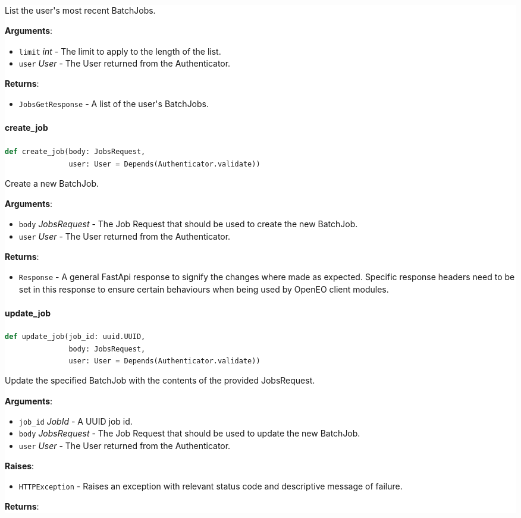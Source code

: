 List the user's most recent BatchJobs.

**Arguments**:

- `limit` _int_ - The limit to apply to the length of the list.
- `user` _User_ - The User returned from the Authenticator.
  

**Returns**:

- `JobsGetResponse` - A list of the user's BatchJobs.

<a id="openeo_fastapi.client.jobs.JobsRegister.create_job"></a>

#### create\_job

```python
def create_job(body: JobsRequest,
               user: User = Depends(Authenticator.validate))
```

Create a new BatchJob.

**Arguments**:

- `body` _JobsRequest_ - The Job Request that should be used to create the new BatchJob.
- `user` _User_ - The User returned from the Authenticator.
  

**Returns**:

- `Response` - A general FastApi response to signify the changes where made as expected. Specific response
  headers need to be set in this response to ensure certain behaviours when being used by OpenEO client modules.

<a id="openeo_fastapi.client.jobs.JobsRegister.update_job"></a>

#### update\_job

```python
def update_job(job_id: uuid.UUID,
               body: JobsRequest,
               user: User = Depends(Authenticator.validate))
```

Update the specified BatchJob with the contents of the provided JobsRequest.

**Arguments**:

- `job_id` _JobId_ - A UUID job id.
- `body` _JobsRequest_ - The Job Request that should be used to update the new BatchJob.
- `user` _User_ - The User returned from the Authenticator.
  

**Raises**:

- `HTTPException` - Raises an exception with relevant status code and descriptive message of failure.
  

**Returns**:

